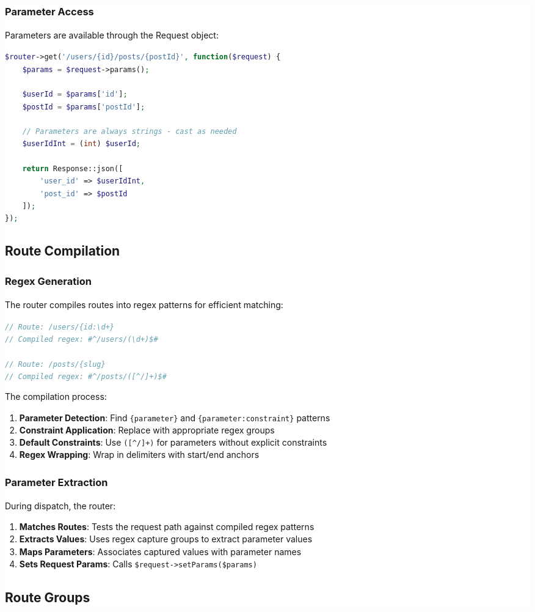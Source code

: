 ### Parameter Access

Parameters are available through the Request object:

```php
$router->get('/users/{id}/posts/{postId}', function($request) {
    $params = $request->params();

    $userId = $params['id'];
    $postId = $params['postId'];

    // Parameters are always strings - cast as needed
    $userIdInt = (int) $userId;

    return Response::json([
        'user_id' => $userIdInt,
        'post_id' => $postId
    ]);
});
```

## Route Compilation

### Regex Generation

The router compiles routes into regex patterns for efficient matching:

```php
// Route: /users/{id:\d+}
// Compiled regex: #^/users/(\d+)$#

// Route: /posts/{slug}
// Compiled regex: #^/posts/([^/]+)$#
```

The compilation process:

1. **Parameter Detection**: Find `{parameter}` and `{parameter:constraint}` patterns
2. **Constraint Application**: Replace with appropriate regex groups
3. **Default Constraints**: Use `([^/]+)` for parameters without explicit constraints
4. **Regex Wrapping**: Wrap in delimiters with start/end anchors

### Parameter Extraction

During dispatch, the router:

1. **Matches Routes**: Tests the request path against compiled regex patterns
2. **Extracts Values**: Uses regex capture groups to extract parameter values
3. **Maps Parameters**: Associates captured values with parameter names
4. **Sets Request Params**: Calls `$request->setParams($params)`

## Route Groups
